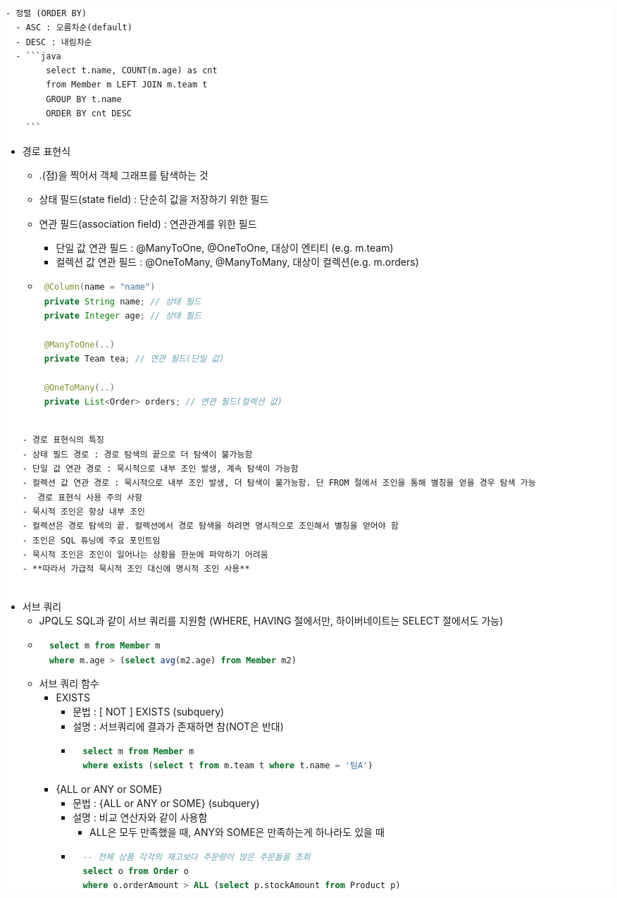     - 정렬 (ORDER BY)
      - ASC : 오름차순(default)
      - DESC : 내림차순
      - ```java
            select t.name, COUNT(m.age) as cnt
            from Member m LEFT JOIN m.team t
            GROUP BY t.name
            ORDER BY cnt DESC
        ```  

  - 경로 표현식
    - .(점)을 찍어서 객체 그래프를 탐색하는 것
    - 상태 필드(state field) : 단순히 값을 저장하기 위한 필드
    - 연관 필드(association field) : 연관관계를 위한 필드
      - 단일 값 연관 필드 : @ManyToOne, @OneToOne, 대상이 엔티티 (e.g. m.team)
      - 컬렉션 값 연관 필드 : @OneToMany, @ManyToMany, 대상이 컬렉션(e.g. m.orders)

     - ```java
        @Column(name = "name")
        private String name; // 상태 필드
        private Integer age; // 상태 필드

        @ManyToOne(..)
        private Team tea; // 연관 필드(단일 값)

        @OneToMany(..)
        private List<Order> orders; // 연관 필드(컬렉션 값)
      ```

    - 경로 표현식의 특징
      - 상태 필드 경로 : 경로 탐색의 끝으로 더 탐색이 불가능함
      - 단일 값 연관 경로 : 묵시적으로 내부 조인 발생, 계속 탐색이 가능함
      - 컬렉션 값 연관 경로 : 묵시적으로 내부 조인 발생, 더 탐색이 불가능함. 단 FROM 절에서 조인을 통해 별칭을 얻을 경우 탐색 가능
    -  경로 표현식 사용 주의 사항
      - 묵시적 조인은 항상 내부 조인
      - 컬렉션은 경로 탐색의 끝. 컬렉션에서 경로 탐색을 하려면 명시적으로 조인해서 별칭을 얻어야 함
      - 조인은 SQL 튜닝에 주요 포인트임
      - 묵시적 조인은 조인이 일어나는 상황을 한눈에 파악하기 어려움
      - **따라서 가급적 묵시적 조인 대신에 명시적 조인 사용**
 
 
  - 서브 쿼리
    - JPQL도 SQL과 같이 서브 쿼리를 지원함 (WHERE, HAVING 절에서만, 하이버네이트는 SELECT 절에서도 가능) 
    - ```sql
        select m from Member m
        where m.age > (select avg(m2.age) from Member m2)
      ```
    - 서브 쿼리 함수
      - EXISTS
        - 문법 : [ NOT ] EXISTS (subquery)
        - 설명 : 서브쿼리에 결과가 존재하면 참(NOT은 반대)
        - ```sql
            select m from Member m
            where exists (select t from m.team t where t.name = '팀A')
          ```
      - {ALL or ANY or SOME}
        - 문법 : {ALL or ANY or SOME} (subquery)
        - 설명 : 비교 연산자와 같이 사용함
          - ALL은 모두 만족했을 때, ANY와 SOME은 만족하는게 하나라도 있을 때
        - ```sql
            -- 전체 상품 각각의 재고보다 주문량이 많은 주문들을 조회
            select o from Order o
            where o.orderAmount > ALL (select p.stockAmount from Product p)
